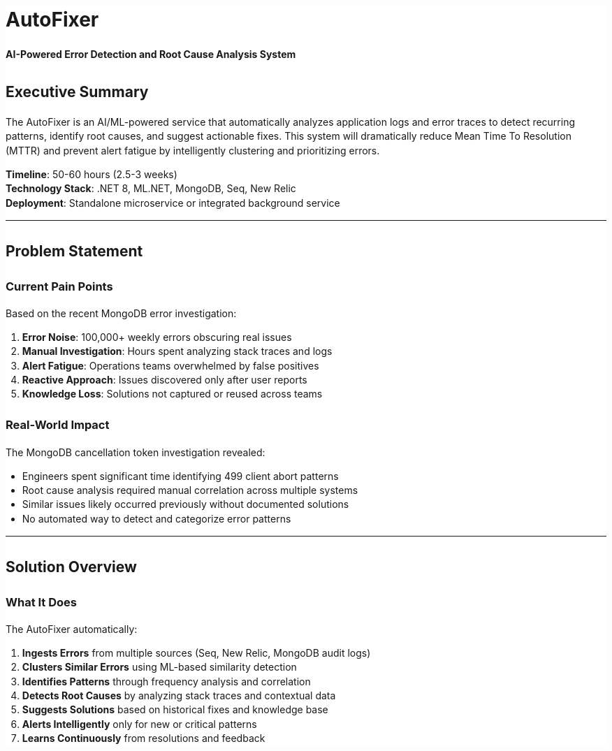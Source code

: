 # **AutoFixer**

**AI-Powered Error Detection and Root Cause Analysis System**

## **Executive Summary**

The AutoFixer is an AI/ML-powered service that automatically analyzes application logs and error traces to detect recurring patterns, identify root causes, and suggest actionable fixes. This system will dramatically reduce Mean Time To Resolution (MTTR) and prevent alert fatigue by intelligently clustering and prioritizing errors.

**Timeline**: 50-60 hours (2.5-3 weeks)  
**Technology Stack**: .NET 8, ML.NET, MongoDB, Seq, New Relic  
**Deployment**: Standalone microservice or integrated background service

---

## **Problem Statement**

### **Current Pain Points**

Based on the recent MongoDB error investigation:

1. **Error Noise**: 100,000+ weekly errors obscuring real issues  
2. **Manual Investigation**: Hours spent analyzing stack traces and logs  
3. **Alert Fatigue**: Operations teams overwhelmed by false positives  
4. **Reactive Approach**: Issues discovered only after user reports  
5. **Knowledge Loss**: Solutions not captured or reused across teams

### **Real-World Impact**

The MongoDB cancellation token investigation revealed:

* Engineers spent significant time identifying 499 client abort patterns  
* Root cause analysis required manual correlation across multiple systems  
* Similar issues likely occurred previously without documented solutions  
* No automated way to detect and categorize error patterns

---

## **Solution Overview**

### **What It Does**

The AutoFixer automatically:

1. **Ingests Errors** from multiple sources (Seq, New Relic, MongoDB audit logs)  
2. **Clusters Similar Errors** using ML-based similarity detection  
3. **Identifies Patterns** through frequency analysis and correlation  
4. **Detects Root Causes** by analyzing stack traces and contextual data  
5. **Suggests Solutions** based on historical fixes and knowledge base  
6. **Alerts Intelligently** only for new or critical patterns  
7. **Learns Continuously** from resolutions and feedback
